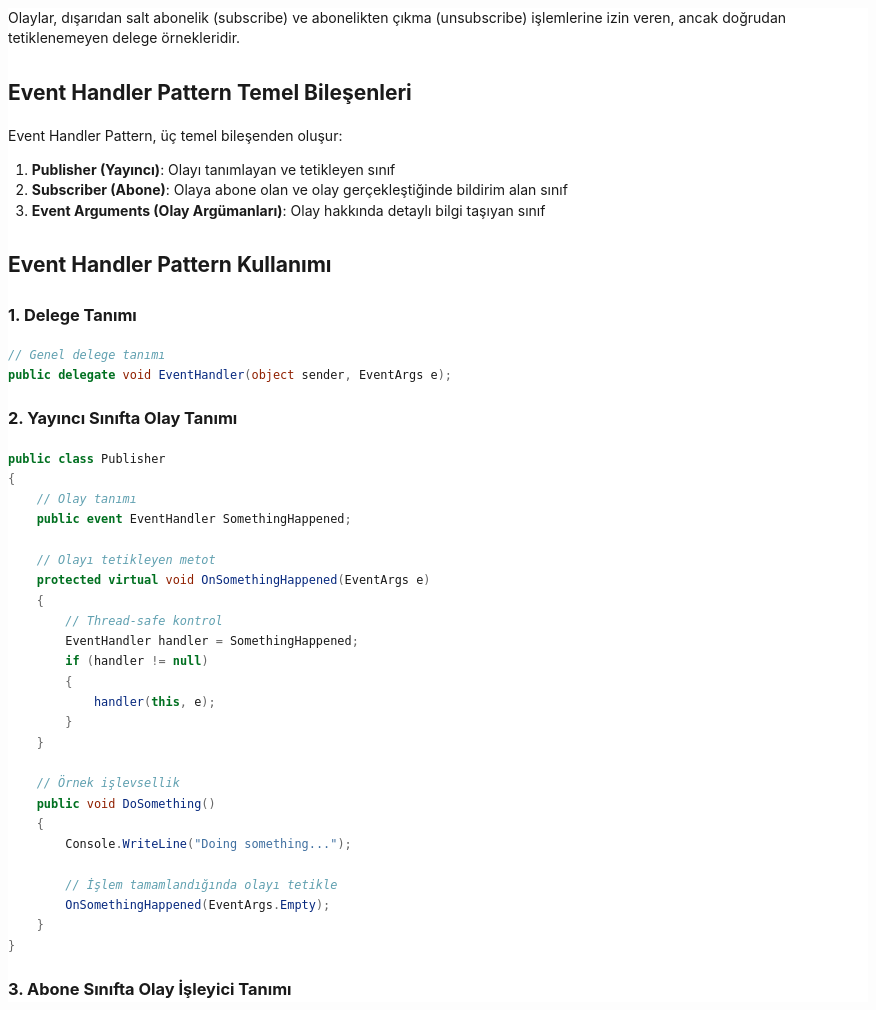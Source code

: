 Olaylar, dışarıdan salt abonelik (subscribe) ve abonelikten çıkma (unsubscribe) işlemlerine izin veren, ancak doğrudan tetiklenemeyen delege örnekleridir.

## Event Handler Pattern Temel Bileşenleri

Event Handler Pattern, üç temel bileşenden oluşur:

1. **Publisher (Yayıncı)**: Olayı tanımlayan ve tetikleyen sınıf
2. **Subscriber (Abone)**: Olaya abone olan ve olay gerçekleştiğinde bildirim alan sınıf
3. **Event Arguments (Olay Argümanları)**: Olay hakkında detaylı bilgi taşıyan sınıf

## Event Handler Pattern Kullanımı

### 1. Delege Tanımı

```csharp
// Genel delege tanımı
public delegate void EventHandler(object sender, EventArgs e);
```

### 2. Yayıncı Sınıfta Olay Tanımı

```csharp
public class Publisher
{
    // Olay tanımı
    public event EventHandler SomethingHappened;

    // Olayı tetikleyen metot
    protected virtual void OnSomethingHappened(EventArgs e)
    {
        // Thread-safe kontrol
        EventHandler handler = SomethingHappened;
        if (handler != null)
        {
            handler(this, e);
        }
    }

    // Örnek işlevsellik
    public void DoSomething()
    {
        Console.WriteLine("Doing something...");
        
        // İşlem tamamlandığında olayı tetikle
        OnSomethingHappened(EventArgs.Empty);
    }
}
```

### 3. Abone Sınıfta Olay İşleyici Tanımı
